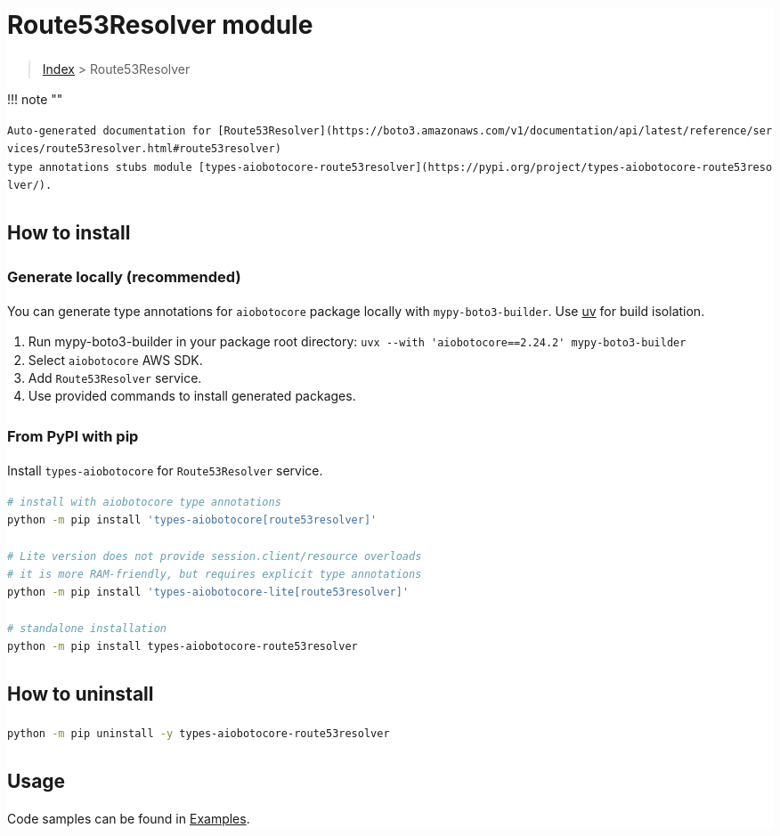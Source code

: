 # Route53Resolver module

> [Index](../README.md) > Route53Resolver


!!! note ""

    Auto-generated documentation for [Route53Resolver](https://boto3.amazonaws.com/v1/documentation/api/latest/reference/services/route53resolver.html#route53resolver)
    type annotations stubs module [types-aiobotocore-route53resolver](https://pypi.org/project/types-aiobotocore-route53resolver/).

## How to install

### Generate locally (recommended)

You can generate type annotations for `aiobotocore` package locally with `mypy-boto3-builder`.
Use [uv](https://docs.astral.sh/uv/getting-started/installation/) for build isolation.

1. Run mypy-boto3-builder in your package root directory: `uvx --with 'aiobotocore==2.24.2' mypy-boto3-builder`
1. Select `aiobotocore` AWS SDK.
1. Add `Route53Resolver` service.
1. Use provided commands to install generated packages.



### From PyPI with pip

Install `types-aiobotocore` for `Route53Resolver` service.

```bash
# install with aiobotocore type annotations
python -m pip install 'types-aiobotocore[route53resolver]'

# Lite version does not provide session.client/resource overloads
# it is more RAM-friendly, but requires explicit type annotations
python -m pip install 'types-aiobotocore-lite[route53resolver]'

# standalone installation
python -m pip install types-aiobotocore-route53resolver
```



## How to uninstall

```bash
python -m pip uninstall -y types-aiobotocore-route53resolver
```

## Usage

Code samples can be found in [Examples](./usage.md).
